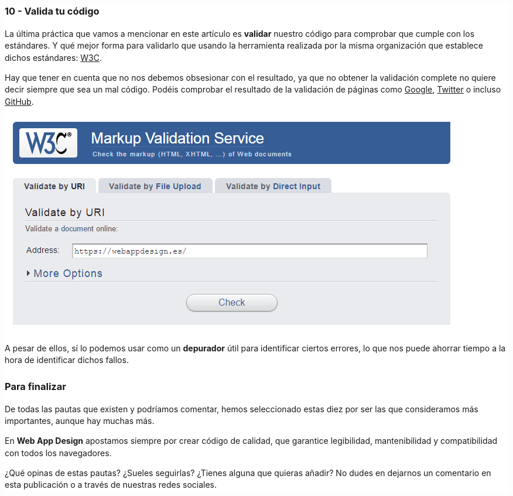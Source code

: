 ### 10 - Valida tu código

La última práctica que vamos a mencionar en este artículo es **validar** nuestro código para comprobar que cumple con los estándares. Y qué mejor forma para validarlo que usando la herramienta realizada por la misma organización que establece dichos estándares: [W3C](https://validator.w3.org/).

Hay que tener en cuenta que no nos debemos obsesionar con el resultado, ya que no obtener la validación complete no quiere decir siempre que sea un mal código. Podéis comprobar el resultado de la validación de páginas como [Google](https://validator.w3.org/nu/?doc=https%3A%2F%2Fwww.google.es%2F), [Twitter](https://validator.w3.org/nu/?doc=https%3A%2F%2Ftwitter.com%2F) o incluso [GitHub](https://validator.w3.org/nu/?doc=https%3A%2F%2Fgithub.com%2F).

![Validador HTML de W3C](https://raw.githubusercontent.com/YuneVK/YuneVK.github.io/master/blog/buenas-practicas-html/img/validador-html-w3c.png "Validador HTML de W3C")

A pesar de ellos, sí lo podemos usar como un **depurador** útil para identificar ciertos errores, lo que nos puede ahorrar tiempo a la hora de identificar dichos fallos.

### Para finalizar

De todas las pautas que existen y podríamos comentar, hemos seleccionado estas diez por ser las que consideramos más importantes, aunque hay muchas más.

En **Web App Design** apostamos siempre por crear código de calidad, que garantice legibilidad, mantenibilidad y compatibilidad con todos los navegadores.

¿Qué opinas de estas pautas? ¿Sueles seguirlas? ¿Tienes alguna que quieras añadir? No dudes en dejarnos un comentario en esta publicación o a través de nuestras redes sociales.